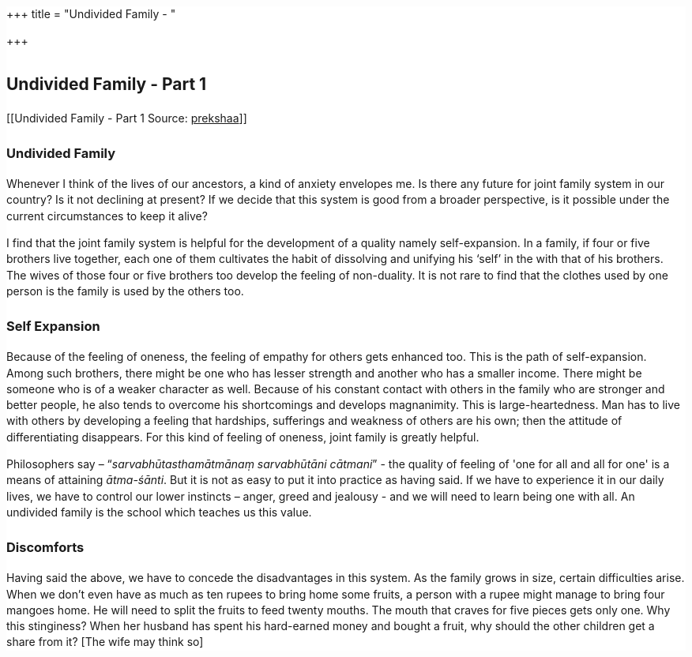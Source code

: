 +++
title = "Undivided Family - "

+++


## Undivided Family - Part 1
[[Undivided Family - Part 1	Source: [prekshaa](https://www.prekshaa.in/undivided-family-part1)]]

<div class="field field-name-body field-type-text-with-summary field-label-hidden">

<div class="field-items">

<div class="field-item even" property="content:encoded">

### Undivided Family

Whenever I think of the lives of our ancestors, a kind of anxiety envelopes me. Is there any future for joint family system in our country? Is it not declining at present? If we decide that this system is good from a broader perspective, is it possible under the current circumstances to keep it alive?

I find that the joint family system is helpful for the development of a quality namely self-expansion. In a family, if four or five brothers live together, each one of them cultivates the habit of dissolving and unifying his ‘self’ in the with that of his brothers. The wives of those four or five brothers too develop the feeling of non-duality. It is not rare to find that the clothes used by one person is the family is used by the others too.



### **Self Expansion**

Because of the feeling of oneness, the feeling of empathy for others gets enhanced too. This is the path of self-expansion. Among such brothers, there might be one who has lesser strength and another who has a smaller income. There might be someone who is of a weaker character as well. Because of his constant contact with others in the family who are stronger and better people, he also tends to overcome his shortcomings and develops magnanimity. This is large-heartedness. Man has to live with others by developing a feeling that hardships, sufferings and weakness of others are his own; then the attitude of differentiating disappears. For this kind of feeling of oneness, joint family is greatly helpful.

Philosophers say – “*sarvabhūtasthamātmānaṃ sarvabhūtāni cātmani*” -
the quality of feeling of 'one for all and all for one' is a means of attaining *ātma-śānti*. But it is not as easy to put it into practice as having said. If we have to experience it in our daily lives, we have to control our lower instincts – anger, greed and jealousy - and we will need to learn being one with all. An undivided family is the school which teaches us this value.



### **Discomforts**

Having said the above, we have to concede the disadvantages in this system. As the family grows in size, certain difficulties arise. When we don’t even have as much as ten rupees to bring home some fruits, a person with a rupee might manage to bring four mangoes home. He will need to split the fruits to feed twenty mouths. The mouth that craves for five pieces gets only one. Why this stinginess? When her husband has spent his hard-earned money and bought a fruit, why should the other children get a share from it? \[The wife may think so\]
